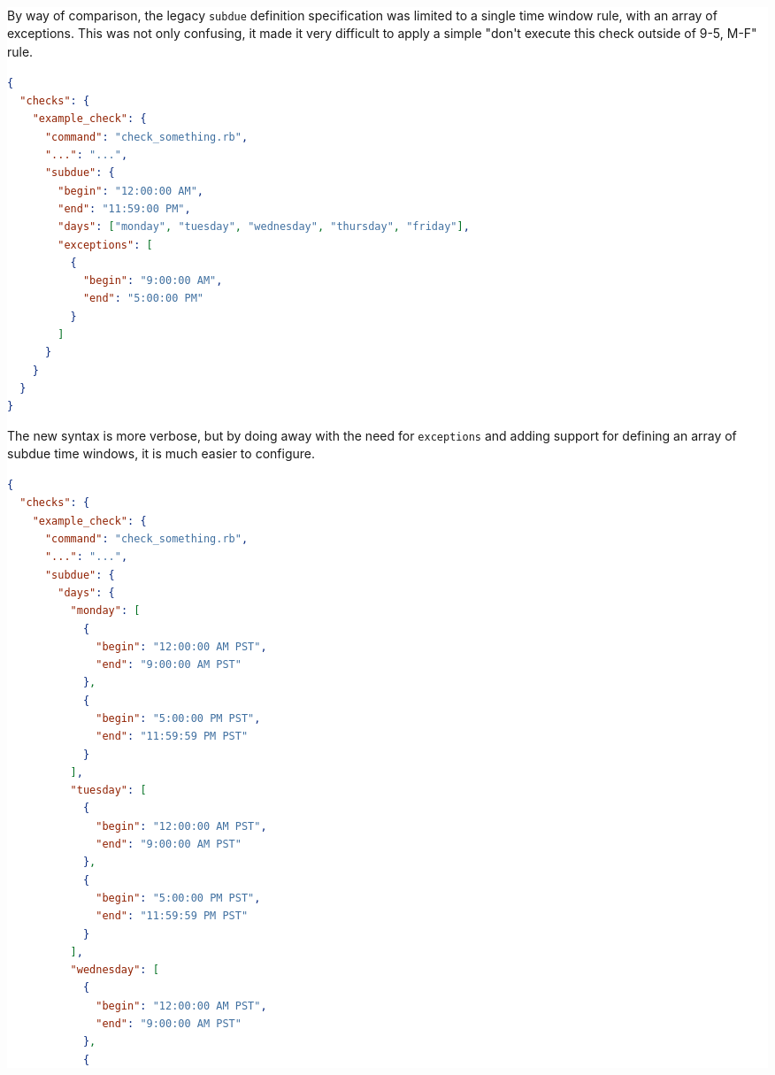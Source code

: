   By way of comparison, the legacy `subdue` definition specification was
  limited to a single time window rule, with an array of exceptions. This was
  not only confusing, it made it very difficult to apply a simple "don't execute
  this check outside of 9-5, M-F" rule.

  ~~~ json
  {
    "checks": {
      "example_check": {
        "command": "check_something.rb",
        "...": "...",
        "subdue": {
          "begin": "12:00:00 AM",
          "end": "11:59:00 PM",
          "days": ["monday", "tuesday", "wednesday", "thursday", "friday"],
          "exceptions": [
            {
              "begin": "9:00:00 AM",
              "end": "5:00:00 PM"
            }
          ]
        }
      }
    }
  }
  ~~~

  The new syntax is more verbose, but by doing away with the need for
  `exceptions` and adding support for defining an array of subdue time windows,
  it is much easier to configure.

  ~~~ json
  {
    "checks": {
      "example_check": {
        "command": "check_something.rb",
        "...": "...",
        "subdue": {
          "days": {
            "monday": [
              {
                "begin": "12:00:00 AM PST",
                "end": "9:00:00 AM PST"
              },
              {
                "begin": "5:00:00 PM PST",
                "end": "11:59:59 PM PST"
              }
            ],
            "tuesday": [
              {
                "begin": "12:00:00 AM PST",
                "end": "9:00:00 AM PST"
              },
              {
                "begin": "5:00:00 PM PST",
                "end": "11:59:59 PM PST"
              }
            ],
            "wednesday": [
              {
                "begin": "12:00:00 AM PST",
                "end": "9:00:00 AM PST"
              },
              {
  ~~~

[?]: #
[github-changelog]: https://github.com/sensu/sensu/blob/master/CHANGELOG.md
[1]:  https://www.ruby-lang.org/en/news/2015/12/25/ruby-2-3-0-released/
[2]:  http://redis.io/topics/sentinel
[3]:  redis.html#redis-high-availability-configuration
[4]:  configuration.html#sensu-command-line-interfaces-and-arguments
[5]:  https://github.com/JuanitoFatas/fast-ruby
[6]:  https://github.com/eventmachine/eventmachine/blob/master/CHANGELOG.md#1201-march-15-2016
[7]:  https://github.com/sensu/sensu/issues/1182
[10]: #core-v0-23-2
[11]: #core-v0-23-3
[2]:  /docs/0.24/reference/aggregates.html
[3]:  https://uchiwa.io/
[4]:  /docs/0.24/reference/events.html#event-data-specification
[5]:  /docs/0.24/api/health-and-info-api.html#health-get
[6]:  https://www.w3.org/Protocols/rfc2616/rfc2616-sec10.html#sec10.4.13
[7]:  https://www.w3.org/Protocols/rfc2616/rfc2616-sec10.html#sec10.5.4
[8]:  https://github.com/sensu/sensu/issues/1218
[9]:  https://github.com/sensu/sensu/issues/803
[10]: https://github.com/sensu/sensu/issues/915
[11]: https://github.com/sensu/sensu/issues/1041
[12]: https://github.com/sensu/sensu/issues/1070
[13]: https://github.com/sensu/sensu/issues/1187
[14]: /docs/0.24/reference/events.html#event-data-specification
[15]: https://github.com/sensu/sensu/issues/1196
[16]: /docs/0.24/reference/configuration.html#sensu-command-line-interfaces-and-arguments
[17]: https://github.com/sensu/sensu/issues/1244
[18]: https://github.com/sensu/sensu/issues/1254
[19]: /docs/0.24/reference/clients.html#proxy-clients
[20]: /docs/0.24/reference/events.html#check-attributes
[21]: https://github.com/sensu/sensu/issues/1275
[22]: /docs/0.24/reference/checks.html#check-token-substitution
[23]: https://github.com/sensu/sensu/issues/1281
[24]: https://github.com/sensu/sensu/issues/1203
[25]: https://github.com/sensu/sensu/issues/1002
[26]: https://github.com/sensu/sensu/issues/1025
[27]: https://github.com/sensu/sensu/issues/1165
[28]: http://code.macournoyer.com/thin/
[29]: https://github.com/sensu/sensu/issues/1122
[30]: https://github.com/guyboertje/jrjackson
[31]: /docs/0.24/api/health-and-info-api.html
[32]: https://github.com/sensu/sensu/issues/1215
[33]: /docs/0.24/reference/clients.html#client-definition-specification
[34]: https://github.com/sensu/sensu/issues/1321
[35]: https://github.com/sensu/sensu/issues/1322
[1]:  https://github.com/sensu/sensu/blob/master/CHANGELOG.md#0250---2016-06-13
[2]:  /docs/0.25/reference/clients.html#deregistration-attributes
[3]:  https://github.com/sensu/sensu/pull/1191
[4]:  https://github.com/sensu/sensu/pull/1305
[5]:  https://github.com/alor/em-http-server
[6]:  https://github.com/sensu/sensu/issues/1317
[7]:  https://github.com/sensu/sensu/issues/1317
[8]:  #core-v0-25-0
[9]:  #core-v0-25-1
[10]: #core-v0-25-2
[11]: https://github.com/sensu/sensu/issues/1339
[12]: #core-v0-25-3
[17]: #core-v0-25-4
[19]: https://github.com/sensu/sensu/pull/1358
[20]: https://github.com/sensu/sensu/issues/1360
[21]: https://github.com/sensu/sensu/pull/1367
[22]: #core-v0-25-5
[24]: #core-v0-25-6
[26]: https://github.com/sensu/sensu/issues/1405
[27]: #core-v0-25-7
[2]:    ../../0.25/reference/checks.html#subdue-attributes
[3]:    ../../0.25/reference/handlers.html#subdue-attributes
[4]:    ../reference/checks.html#subdue-attributes
[5]:    ../reference/filters.html#when-attributes
[6]:    ../reference/extensions.html
[7]:    ../reference/aggregates.html
[8]:    ../reference/configuration.html#sensu-environment-variables
[9]:    https://github.com/sensu-extensions/sensu-extensions-occurrences/
[10]:   https://sensuapp.org/blog/2016/07/07/sensu-plugin-filter-deprecation.html
[11]:   ../api/silenced-api.html
[12]:   ../reference/handlers.html#handler-attributes
[861]:  https://github.com/sensu/sensu/issues/861
[1282]: https://github.com/sensu/sensu/issues/1282
[1286]: https://github.com/sensu/sensu/issues/1286
[1327]: https://github.com/sensu/sensu/issues/1327
[1342]: https://github.com/sensu/sensu/issues/1342
[1356]: https://github.com/sensu/sensu/issues/1356
[1361]: https://github.com/sensu/sensu/issues/1361
[1362]: https://github.com/sensu/sensu/issues/1362
[1368]: https://github.com/sensu/sensu/issues/1368
[1370]: https://github.com/sensu/sensu/pull/1370
[1372]: https://github.com/sensu/sensu/pull/1372
[1379]: https://github.com/sensu/sensu/pull/1379
[1384]: https://github.com/sensu/sensu/pull/1384
[1394]: https://github.com/sensu/sensu/pull/1394
[1411]: https://github.com/sensu/sensu/pull/1411
[1415]: https://github.com/sensu/sensu/pull/1415
[1417]: https://github.com/sensu/sensu/pull/1417
[1416]: https://github.com/sensu/sensu/issues/1416
[1419]: https://github.com/sensu/sensu/pull/1419
[1427]: https://github.com/sensu/sensu/pull/1427
[1428]: https://github.com/sensu/sensu/pull/1428
[3]: ../platforms
[4]: https://github.com/sensu/sensu-omnibus
[5]: https://travis-ci.org
[6]: https://github.com/test-kitchen/test-kitchen
[7]: https://github.com/chef/chef
[8]: https://github.com/chef/omnibus
[3]: https://github.com/ohler55/oj
[4]: https://www.openssl.org/news/openssl-1.0.2-notes.html
[3]: https://github.com/sensu-plugins/sensu-plugin/blob/master/CHANGELOG.md#v200---2017-03-29
[4]: https://github.com/sensu-extensions/sensu-extensions-occurrences
[5]: https://github.com/sensu-extensions/sensu-extensions-check-dependencies
[3]: https://github.com/sensu-plugins/sensu-plugin/blob/master/CHANGELOG.md#v200---2017-03-29
[4]: https://github.com/sensu-extensions/sensu-extensions-occurrences
[5]: https://github.com/sensu-extensions/sensu-extensions-check-dependencies